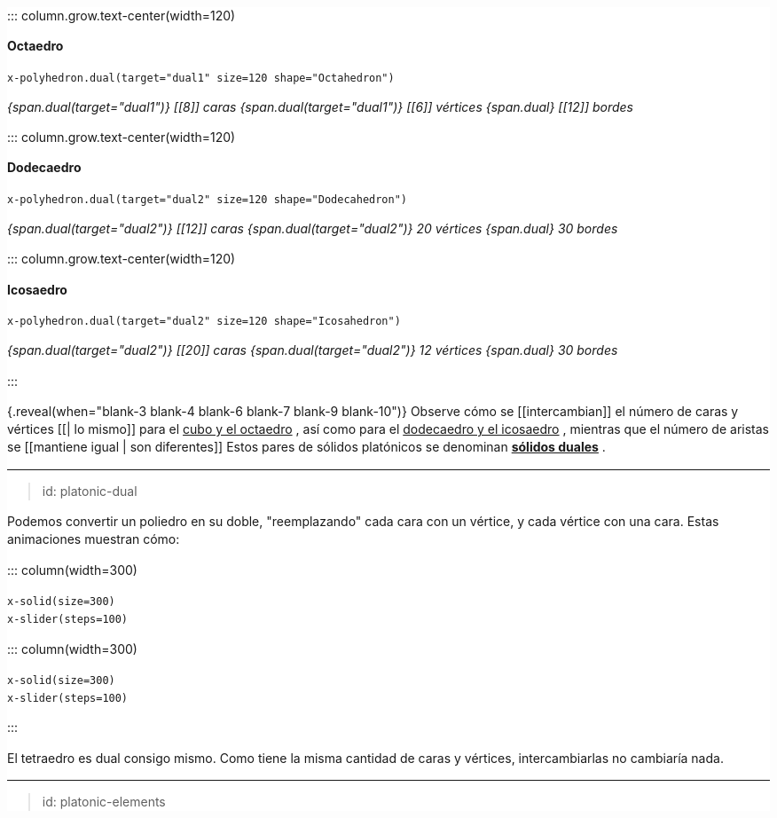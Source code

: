 ::: column.grow.text-center(width=120)

__Octaedro__

    x-polyhedron.dual(target="dual1" size=120 shape="Octahedron")

_{span.dual(target="dual1")} [[8]] caras_
_{span.dual(target="dual1")} [[6]] vértices_
_{span.dual} [[12]] bordes_

::: column.grow.text-center(width=120)

__Dodecaedro__

    x-polyhedron.dual(target="dual2" size=120 shape="Dodecahedron")

_{span.dual(target="dual2")} [[12]] caras_
_{span.dual(target="dual2")} 20 vértices_
_{span.dual} 30 bordes_

::: column.grow.text-center(width=120)

__Icosaedro__

    x-polyhedron.dual(target="dual2" size=120 shape="Icosahedron")

_{span.dual(target="dual2")} [[20]] caras_
_{span.dual(target="dual2")} 12 vértices_
_{span.dual} 30 bordes_

:::

{.reveal(when="blank-3 blank-4 blank-6 blank-7 blank-9 blank-10")} Observe cómo se [[intercambian]] el número de caras y vértices [[| lo mismo]] para el [cubo y el octaedro](target:dual1) , así como para el [dodecaedro y el icosaedro](target:dual2) , mientras que el número de aristas se [[mantiene igual | son diferentes]] Estos pares de sólidos platónicos se denominan [__sólidos duales__](gloss:polyhedron-dual) .

---
> id: platonic-dual

Podemos convertir un poliedro en su doble, "reemplazando" cada cara con un vértice, y cada vértice con una cara. Estas animaciones muestran cómo:

::: column(width=300)

    x-solid(size=300)
    x-slider(steps=100)

::: column(width=300)

    x-solid(size=300)
    x-slider(steps=100)

:::

El tetraedro es dual consigo mismo. Como tiene la misma cantidad de caras y vértices, intercambiarlas no cambiaría nada.

---
> id: platonic-elements
